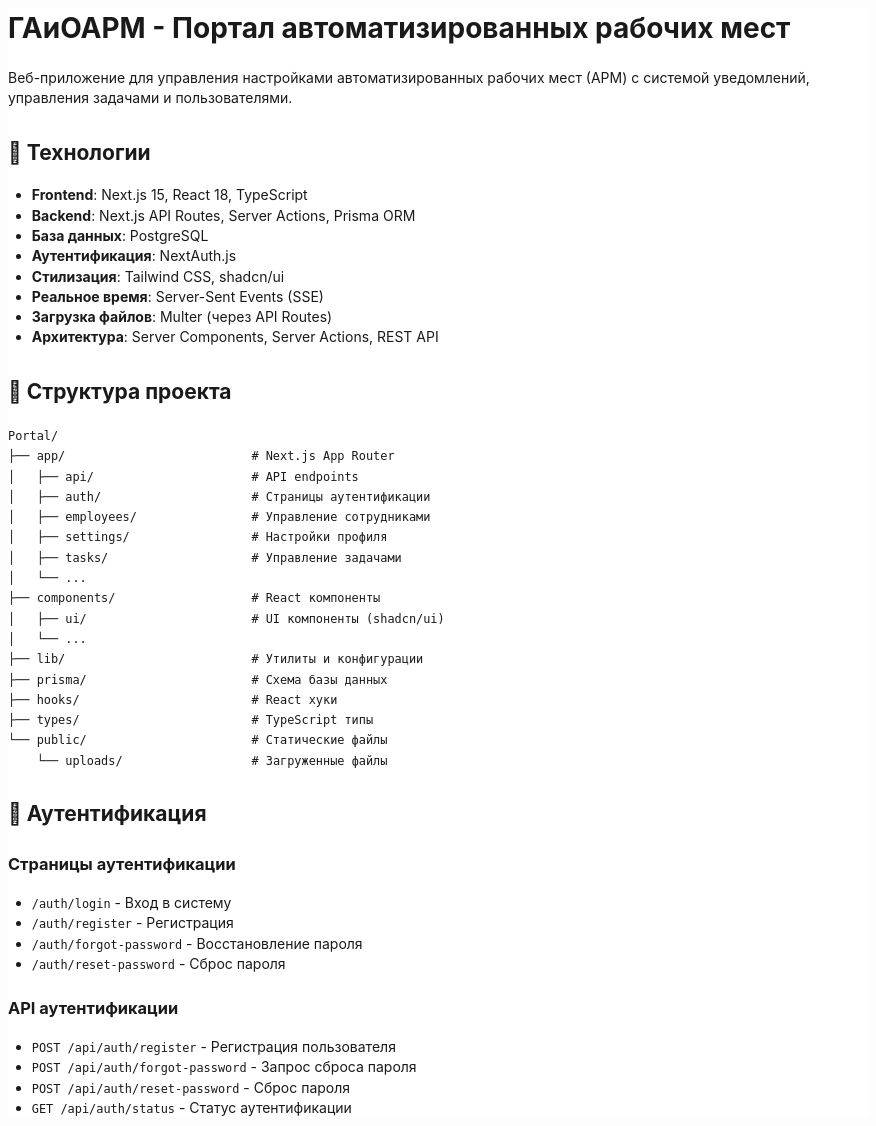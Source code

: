 # ГАиОАРМ - Портал автоматизированных рабочих мест

Веб-приложение для управления настройками автоматизированных рабочих мест (АРМ) с системой уведомлений, управления задачами и пользователями.

## 🚀 Технологии

- **Frontend**: Next.js 15, React 18, TypeScript
- **Backend**: Next.js API Routes, Server Actions, Prisma ORM
- **База данных**: PostgreSQL
- **Аутентификация**: NextAuth.js
- **Стилизация**: Tailwind CSS, shadcn/ui
- **Реальное время**: Server-Sent Events (SSE)
- **Загрузка файлов**: Multer (через API Routes)
- **Архитектура**: Server Components, Server Actions, REST API

## 📁 Структура проекта

```
Portal/
├── app/                          # Next.js App Router
│   ├── api/                      # API endpoints
│   ├── auth/                     # Страницы аутентификации
│   ├── employees/                # Управление сотрудниками
│   ├── settings/                 # Настройки профиля
│   ├── tasks/                    # Управление задачами
│   └── ...
├── components/                   # React компоненты
│   ├── ui/                       # UI компоненты (shadcn/ui)
│   └── ...
├── lib/                          # Утилиты и конфигурации
├── prisma/                       # Схема базы данных
├── hooks/                        # React хуки
├── types/                        # TypeScript типы
└── public/                       # Статические файлы
    └── uploads/                  # Загруженные файлы
```

## 🔐 Аутентификация

### Страницы аутентификации
- `/auth/login` - Вход в систему
- `/auth/register` - Регистрация
- `/auth/forgot-password` - Восстановление пароля
- `/auth/reset-password` - Сброс пароля

### API аутентификации
- `POST /api/auth/register` - Регистрация пользователя
- `POST /api/auth/forgot-password` - Запрос сброса пароля
- `POST /api/auth/reset-password` - Сброс пароля
- `GET /api/auth/status` - Статус аутентификации
